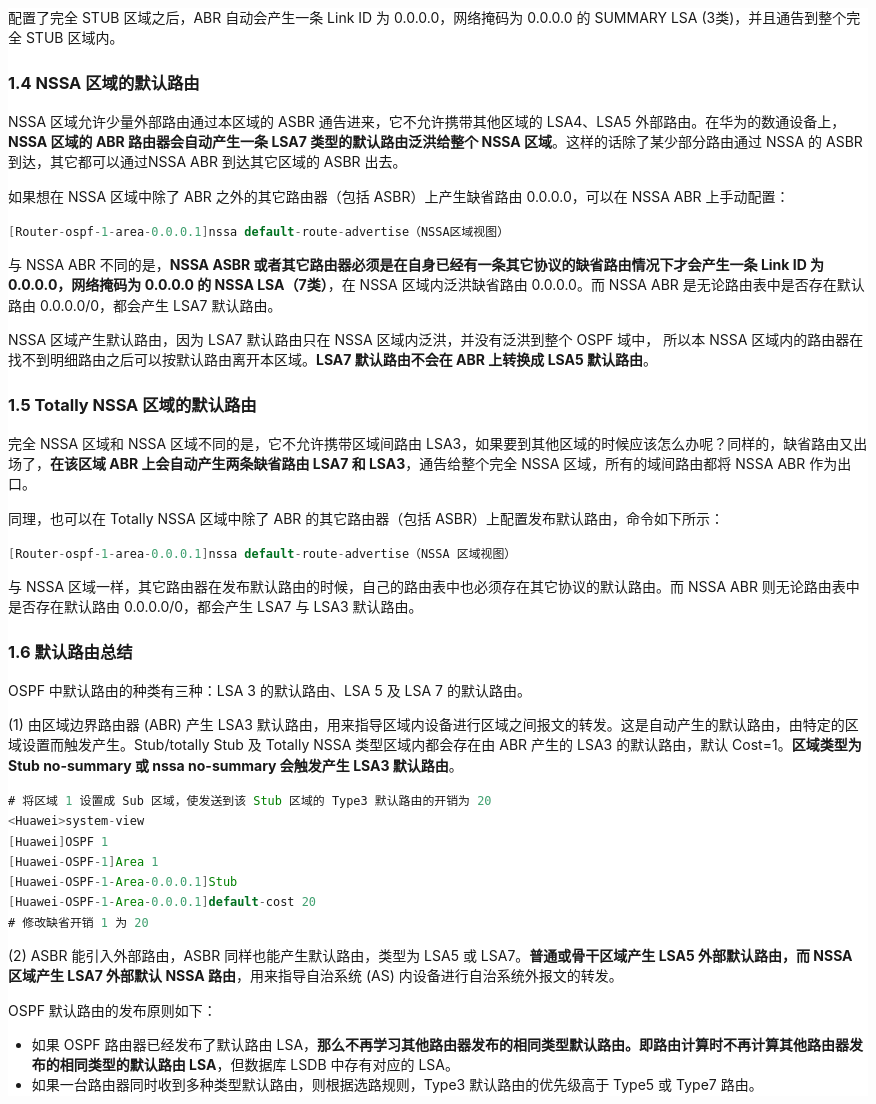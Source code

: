 配置了完全 STUB 区域之后，ABR 自动会产生一条 Link ID 为 0.0.0.0，网络掩码为 0.0.0.0 的 SUMMARY LSA (3类)，并且通告到整个完全 STUB 区域内。

### 1.4 NSSA 区域的默认路由

NSSA 区域允许少量外部路由通过本区域的 ASBR 通告进来，它不允许携带其他区域的 LSA4、LSA5 外部路由。在华为的数通设备上，**NSSA 区域的 ABR 路由器会自动产生一条 LSA7 类型的默认路由泛洪给整个 NSSA 区域**。这样的话除了某少部分路由通过 NSSA 的 ASBR 到达，其它都可以通过NSSA ABR 到达其它区域的 ASBR 出去。

如果想在 NSSA 区域中除了 ABR 之外的其它路由器（包括 ASBR）上产生缺省路由 0.0.0.0，可以在 NSSA ABR 上手动配置：

```java
[Router-ospf-1-area-0.0.0.1]nssa default-route-advertise（NSSA区域视图）
```

与 NSSA ABR 不同的是，**NSSA ASBR 或者其它路由器必须是在自身已经有一条其它协议的缺省路由情况下才会产生一条 Link ID 为 0.0.0.0，网络掩码为 0.0.0.0 的 NSSA LSA（7类）**，在 NSSA 区域内泛洪缺省路由 0.0.0.0。而 NSSA ABR 是无论路由表中是否存在默认路由 0.0.0.0/0，都会产生 LSA7 默认路由。

NSSA 区域产生默认路由，因为 LSA7 默认路由只在 NSSA 区域内泛洪，并没有泛洪到整个 OSPF 域中， 所以本 NSSA 区域内的路由器在找不到明细路由之后可以按默认路由离开本区域。**LSA7 默认路由不会在 ABR 上转换成 LSA5 默认路由**。

### 1.5 Totally NSSA 区域的默认路由

完全 NSSA 区域和 NSSA 区域不同的是，它不允许携带区域间路由 LSA3，如果要到其他区域的时候应该怎么办呢？同样的，缺省路由又出场了，**在该区域 ABR 上会自动产生两条缺省路由 LSA7 和 LSA3**，通告给整个完全 NSSA 区域，所有的域间路由都将 NSSA ABR 作为出口。

同理，也可以在 Totally NSSA 区域中除了 ABR 的其它路由器（包括 ASBR）上配置发布默认路由，命令如下所示：

```java
[Router-ospf-1-area-0.0.0.1]nssa default-route-advertise（NSSA 区域视图）
```

与 NSSA 区域一样，其它路由器在发布默认路由的时候，自己的路由表中也必须存在其它协议的默认路由。而 NSSA ABR 则无论路由表中是否存在默认路由 0.0.0.0/0，都会产生 LSA7 与 LSA3 默认路由。

### 1.6 默认路由总结

OSPF 中默认路由的种类有三种：LSA 3 的默认路由、LSA 5 及 LSA 7 的默认路由。

(1) 由区域边界路由器 (ABR) 产生 LSA3 默认路由，用来指导区域内设备进行区域之间报文的转发。这是自动产生的默认路由，由特定的区域设置而触发产生。Stub/totally Stub 及 Totally NSSA 类型区域内都会存在由 ABR 产生的 LSA3 的默认路由，默认 Cost=1。**区域类型为 Stub no-summary 或 nssa no-summary 会触发产生 LSA3 默认路由**。

```java
# 将区域 1 设置成 Sub 区域，使发送到该 Stub 区域的 Type3 默认路由的开销为 20
<Huawei>system-view 
[Huawei]OSPF 1
[Huawei-OSPF-1]Area 1
[Huawei-OSPF-1-Area-0.0.0.1]Stub
[Huawei-OSPF-1-Area-0.0.0.1]default-cost 20
# 修改缺省开销 1 为 20
```

(2) ASBR 能引入外部路由，ASBR 同样也能产生默认路由，类型为 LSA5 或 LSA7。**普通或骨干区域产生 LSA5 外部默认路由，而 NSSA 区域产生 LSA7 外部默认 NSSA 路由**，用来指导自治系统 (AS) 内设备进行自治系统外报文的转发。

OSPF 默认路由的发布原则如下：

- 如果 OSPF 路由器已经发布了默认路由 LSA，**那么不再学习其他路由器发布的相同类型默认路由。即路由计算时不再计算其他路由器发布的相同类型的默认路由 LSA**，但数据库 LSDB 中存有对应的 LSA。
- 如果一台路由器同时收到多种类型默认路由，则根据选路规则，Type3 默认路由的优先级高于 Type5 或 Type7 路由。
